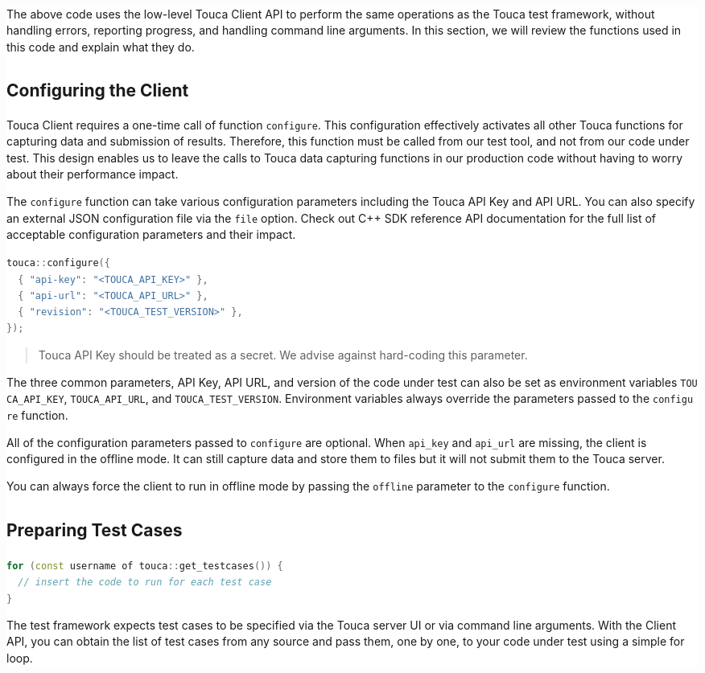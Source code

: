 The above code uses the low-level Touca Client API to perform the same
operations as the Touca test framework, without handling errors, reporting
progress, and handling command line arguments. In this section, we will review
the functions used in this code and explain what they do.

## Configuring the Client

Touca Client requires a one-time call of function `configure`. This
configuration effectively activates all other Touca functions for capturing data
and submission of results. Therefore, this function must be called from our test
tool, and not from our code under test. This design enables us to leave the
calls to Touca data capturing functions in our production code without having to
worry about their performance impact.

The `configure` function can take various configuration parameters including the
Touca API Key and API URL. You can also specify an external JSON configuration
file via the `file` option. Check out C++ SDK reference API documentation for
the full list of acceptable configuration parameters and their impact.

```cpp
touca::configure({
  { "api-key": "<TOUCA_API_KEY>" },
  { "api-url": "<TOUCA_API_URL>" },
  { "revision": "<TOUCA_TEST_VERSION>" },
});
```

> Touca API Key should be treated as a secret. We advise against hard-coding
> this parameter.

The three common parameters, API Key, API URL, and version of the code under
test can also be set as environment variables `TOUCA_API_KEY`, `TOUCA_API_URL`,
and `TOUCA_TEST_VERSION`. Environment variables always override the parameters
passed to the `configure` function.

All of the configuration parameters passed to `configure` are optional. When
`api_key` and `api_url` are missing, the client is configured in the offline
mode. It can still capture data and store them to files but it will not submit
them to the Touca server.

You can always force the client to run in offline mode by passing the `offline`
parameter to the `configure` function.

## Preparing Test Cases

```cpp
for (const username of touca::get_testcases()) {
  // insert the code to run for each test case
}
```

The test framework expects test cases to be specified via the Touca server UI or
via command line arguments. With the Client API, you can obtain the list of test
cases from any source and pass them, one by one, to your code under test using a
simple for loop.
